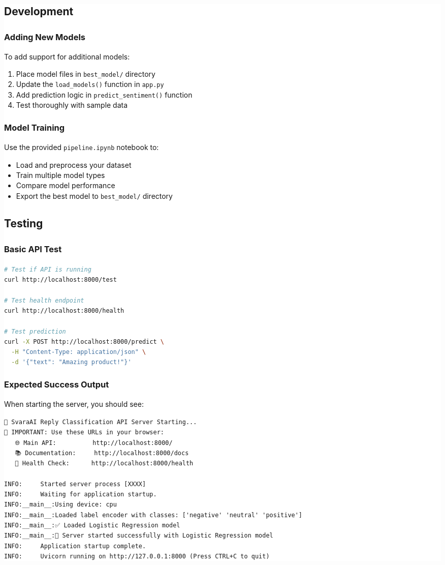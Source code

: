 ## Development

### Adding New Models
To add support for additional models:

1. Place model files in `best_model/` directory
2. Update the `load_models()` function in `app.py`
3. Add prediction logic in `predict_sentiment()` function
4. Test thoroughly with sample data

### Model Training
Use the provided `pipeline.ipynb` notebook to:
- Load and preprocess your dataset
- Train multiple model types
- Compare model performance
- Export the best model to `best_model/` directory

## Testing

### Basic API Test
```bash
# Test if API is running
curl http://localhost:8000/test

# Test health endpoint
curl http://localhost:8000/health

# Test prediction
curl -X POST http://localhost:8000/predict \
  -H "Content-Type: application/json" \
  -d '{"text": "Amazing product!"}'
```

### Expected Success Output
When starting the server, you should see:
```
🚀 SvaraAI Reply Classification API Server Starting...
📱 IMPORTANT: Use these URLs in your browser:
   🌐 Main API:          http://localhost:8000/
   📚 Documentation:     http://localhost:8000/docs
   🔧 Health Check:      http://localhost:8000/health

INFO:     Started server process [XXXX]
INFO:     Waiting for application startup.
INFO:__main__:Using device: cpu
INFO:__main__:Loaded label encoder with classes: ['negative' 'neutral' 'positive']
INFO:__main__:✅ Loaded Logistic Regression model
INFO:__main__:🚀 Server started successfully with Logistic Regression model
INFO:     Application startup complete.
INFO:     Uvicorn running on http://127.0.0.1:8000 (Press CTRL+C to quit)
```
